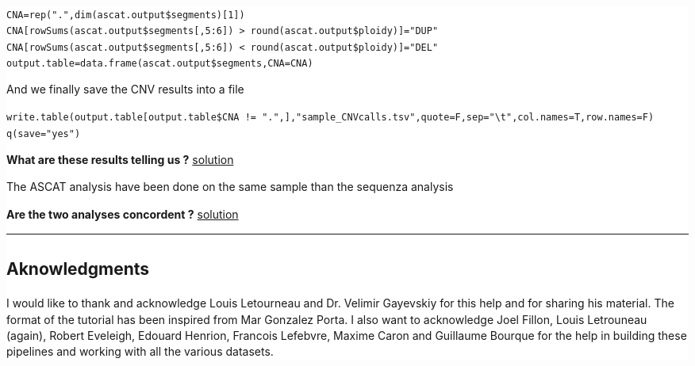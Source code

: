 ```{.R}
CNA=rep(".",dim(ascat.output$segments)[1])
CNA[rowSums(ascat.output$segments[,5:6]) > round(ascat.output$ploidy)]="DUP"
CNA[rowSums(ascat.output$segments[,5:6]) < round(ascat.output$ploidy)]="DEL"
output.table=data.frame(ascat.output$segments,CNA=CNA)
```

And we finally save the CNV results into a file

```{.R}
write.table(output.table[output.table$CNA != ".",],"sample_CNVcalls.tsv",quote=F,sep="\t",col.names=T,row.names=F)
q(save="yes")
```

**What are these results telling us ?** [solution](solutions/__ascat1.md)

The ASCAT analysis have been done on the same sample than the sequenza analysis

**Are the two analyses concordent ?** [solution](solutions/__ascat2.md)

-------------------------------------

## Aknowledgments
I would like to thank and acknowledge Louis Letourneau and Dr. Velimir Gayevskiy for this help and for sharing his material. The format of the tutorial has been inspired from Mar Gonzalez Porta. I also want to acknowledge Joel Fillon, Louis Letrouneau (again), Robert Eveleigh, Edouard Henrion, Francois Lefebvre, Maxime Caron and Guillaume Bourque for the help in building these pipelines and working with all the various datasets.

